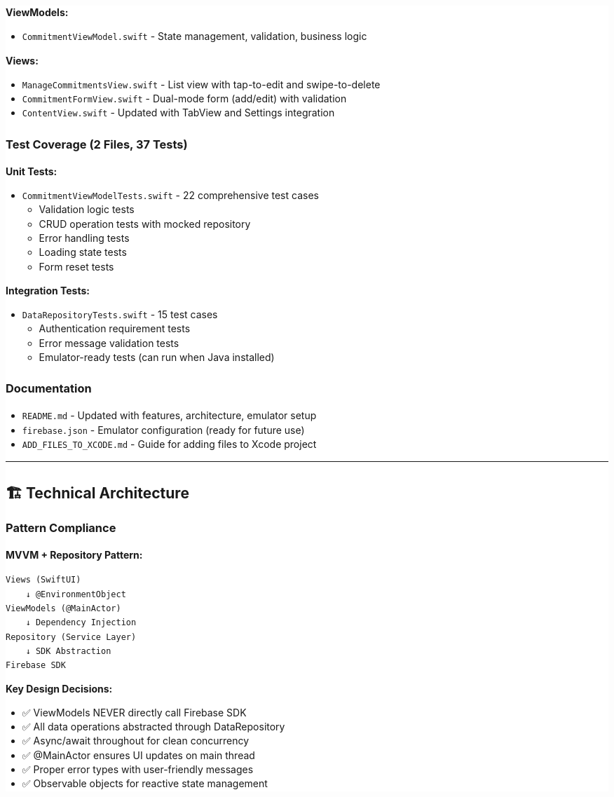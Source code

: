 **ViewModels:**
- `CommitmentViewModel.swift` - State management, validation, business logic

**Views:**
- `ManageCommitmentsView.swift` - List view with tap-to-edit and swipe-to-delete
- `CommitmentFormView.swift` - Dual-mode form (add/edit) with validation
- `ContentView.swift` - Updated with TabView and Settings integration

### Test Coverage (2 Files, 37 Tests)

**Unit Tests:**
- `CommitmentViewModelTests.swift` - 22 comprehensive test cases
  - Validation logic tests
  - CRUD operation tests with mocked repository
  - Error handling tests
  - Loading state tests
  - Form reset tests

**Integration Tests:**
- `DataRepositoryTests.swift` - 15 test cases
  - Authentication requirement tests
  - Error message validation tests
  - Emulator-ready tests (can run when Java installed)

### Documentation

- `README.md` - Updated with features, architecture, emulator setup
- `firebase.json` - Emulator configuration (ready for future use)
- `ADD_FILES_TO_XCODE.md` - Guide for adding files to Xcode project

---

## 🏗️ Technical Architecture

### Pattern Compliance

**MVVM + Repository Pattern:**
```
Views (SwiftUI)
    ↓ @EnvironmentObject
ViewModels (@MainActor)
    ↓ Dependency Injection
Repository (Service Layer)
    ↓ SDK Abstraction
Firebase SDK
```

**Key Design Decisions:**
- ✅ ViewModels NEVER directly call Firebase SDK
- ✅ All data operations abstracted through DataRepository
- ✅ Async/await throughout for clean concurrency
- ✅ @MainActor ensures UI updates on main thread
- ✅ Proper error types with user-friendly messages
- ✅ Observable objects for reactive state management
